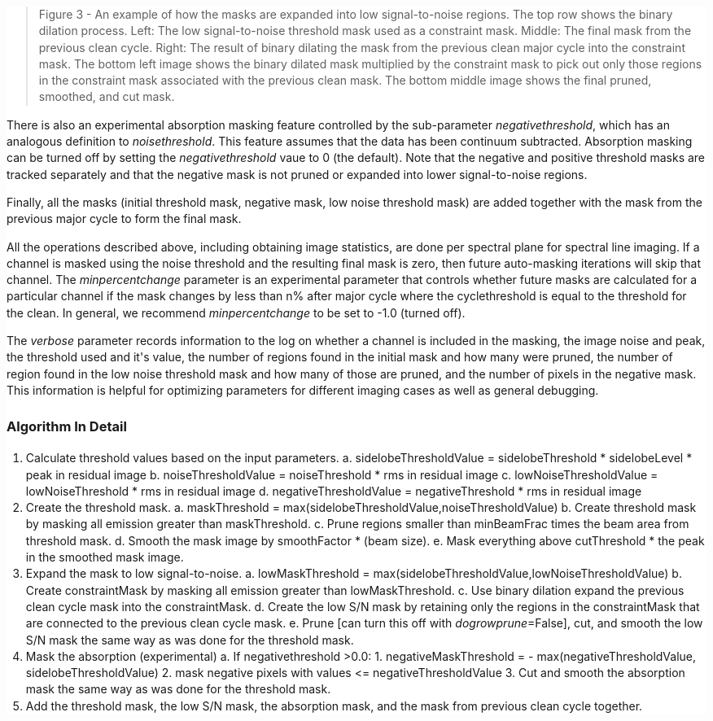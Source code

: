 >Figure 3 - An example of how the masks are expanded into low signal-to-noise regions. The top row shows the binary dilation process. Left: The low signal-to-noise threshold mask used as a constraint mask. Middle: The final mask from the previous clean cycle. Right: The result of binary dilating the mask from the previous clean major cycle into the constraint mask. The bottom left image shows the binary dilated mask multiplied by the constraint mask to pick out only those regions in the constraint mask associated with the previous clean mask. The bottom middle image shows the final pruned, smoothed, and cut mask.
  

There is also an experimental absorption masking feature controlled by the sub-parameter *negativethreshold*, which has an analogous definition to *noisethreshold*. This feature assumes that the data has been continuum subtracted. Absorption masking can be turned off by setting the *negativethreshold* vaue to 0 (the default). Note that the negative and positive threshold masks are tracked separately and that the negative mask is not pruned or expanded into lower signal-to-noise regions.

Finally, all the masks (initial threshold mask, negative mask, low noise threshold mask) are added together with the mask from the previous major cycle to form the final mask.

All the operations described above, including obtaining image statistics, are done per spectral plane for spectral line imaging. If a channel is masked using the noise threshold and the resulting final mask is zero, then future auto-masking iterations will skip that channel. The *minpercentchange* parameter is an experimental parameter that controls whether future masks are calculated for a particular channel if the mask changes by less than n% after major cycle where the cyclethreshold is equal to the threshold for the clean. In general, we recommend *minpercentchange* to be set to -1.0 (turned off).

The *verbose* parameter records information to the log on whether a channel is included in the masking, the image noise and peak, the threshold used and it\'s value, the number of regions found in the initial mask and how many were pruned, the number of region found in the low noise threshold mask and how many of those are pruned, and the number of pixels in the negative mask. This information is helpful for optimizing parameters for different imaging cases as well as general debugging.

### Algorithm In Detail

1.  Calculate threshold values based on the input parameters.
    a.  sidelobeThresholdValue = sidelobeThreshold \* sidelobeLevel \* peak in residual image
    b.  noiseThresholdValue =  noiseThreshold \* rms in residual image
    c.  lowNoiseThresholdValue = lowNoiseThreshold \* rms in residual image
    d.  negativeThresholdValue = negativeThreshold \* rms in residual image
2.  Create the threshold mask.
    a.  maskThreshold = max(sidelobeThresholdValue,noiseThresholdValue)
    b.  Create threshold mask by masking all emission greater than maskThreshold.
    c.  Prune regions smaller than minBeamFrac times the beam area from threshold mask.
    d.  Smooth the mask image by smoothFactor \* (beam size).
    e.  Mask everything above cutThreshold \* the peak in the smoothed mask image.
3.  Expand the mask to low signal-to-noise.
    a.  lowMaskThreshold = max(sidelobeThresholdValue,lowNoiseThresholdValue)
    b.  Create constraintMask by masking all emission greater than lowMaskThreshold.
    c.  Use binary dilation expand the previous clean cycle mask into the constraintMask.
    d.  Create the low S/N mask by retaining only the regions in the constraintMask that are connected to the previous clean cycle mask.
    e.  Prune \[can turn this off with *dogrowprune*=False\], cut, and smooth the low S/N mask the same way as was done for the threshold mask.
4.  Mask the absorption (experimental)
    a.  If negativethreshold \>0.0:
        1.  negativeMaskThreshold =  -  max(negativeThresholdValue, sidelobeThresholdValue)
        2.  mask negative pixels with values \<= negativeThresholdValue
        3.  Cut and smooth the absorption mask the same way as was done for the threshold mask.
5.  Add the threshold mask, the low S/N mask, the absorption mask, and the mask from previous clean cycle together.
